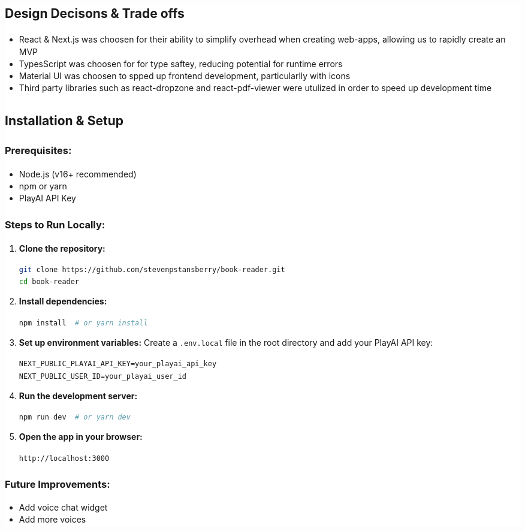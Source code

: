 
## Design Decisons & Trade offs

- React & Next.js was choosen for their ability to simplify overhead when creating web-apps, allowing us to rapidly create an MVP
- TypesScript was choosen for for type saftey, reducing potential for runtime errors
- Material UI was choosen to spped up frontend development, particularlly with icons
- Third party libraries such as react-dropzone and react-pdf-viewer were utulized in order to speed up development time



## Installation & Setup

### Prerequisites:
- Node.js (v16+ recommended)
- npm or yarn
- PlayAI API Key

### Steps to Run Locally:

1. **Clone the repository:**
   ```bash
   git clone https://github.com/stevenpstansberry/book-reader.git
   cd book-reader
   ```

2. **Install dependencies:**
   ```bash
   npm install  # or yarn install
   ```

3. **Set up environment variables:**
   Create a `.env.local` file in the root directory and add your PlayAI API key:
   ```env
   NEXT_PUBLIC_PLAYAI_API_KEY=your_playai_api_key
   NEXT_PUBLIC_USER_ID=your_playai_user_id
   ```

4. **Run the development server:**
   ```bash
   npm run dev  # or yarn dev
   ```

5. **Open the app in your browser:**
   ```
   http://localhost:3000
   ```


### Future Improvements:
- Add voice chat widget
- Add more voices
